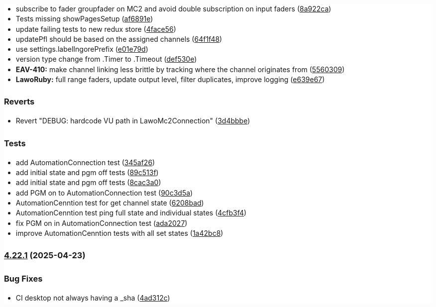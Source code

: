 * subscribe to fader groupfader on MC2 and avoid double subscription on input faders ([8a922ca](https://github.com/PeWe79/sisyfos-audio-controller/commit/8a922ca2eefb5ebcea991f47266dc65600bd84b3))
* Tests missing showPagesSetup ([af6891e](https://github.com/PeWe79/sisyfos-audio-controller/commit/af6891ec357f60eb7cb6d1eeec01cd4a0dc0ea81))
* update failing tests to new redux store ([4face56](https://github.com/PeWe79/sisyfos-audio-controller/commit/4face5695ddfd44c6d7d2fb99d352b5a98342533))
* updatePfl should be based on the assigned channels ([64f1f48](https://github.com/PeWe79/sisyfos-audio-controller/commit/64f1f480f35c15573d69506e090382d075ca2d69))
* use settings.labelIngorePrefix ([e01e79d](https://github.com/PeWe79/sisyfos-audio-controller/commit/e01e79d86b2c613620c166ae9067d33e03b6a7f2))
* version type change from .Timer to .Timeout ([def530e](https://github.com/PeWe79/sisyfos-audio-controller/commit/def530ee1b3bcf07ccb0fe638af664e1a974f62e))
* **EAV-410:** make channel linking less brittle by tracking where the channel originates from ([5560309](https://github.com/PeWe79/sisyfos-audio-controller/commit/5560309f10eaa41fbae6045b70235d2a80321190))
* **LawoRuby:** full range faders, update output level, filter duplicates, improve logging ([e639e67](https://github.com/PeWe79/sisyfos-audio-controller/commit/e639e67f8f9c7e72ef104845c16f6636d789cd06))


### Reverts

* Revert "DEBUG: hardcode VU path in LawoMc2Connection" ([3d4bbbe](https://github.com/PeWe79/sisyfos-audio-controller/commit/3d4bbbe3868ded7b0d4ad686a7d95b58c0ea1ac1))


### Tests

* add AutomationConnection test ([345af26](https://github.com/PeWe79/sisyfos-audio-controller/commit/345af26609f6e65cf643f79203ca70966970fb62))
* add initial state and pgm off tests ([89c513f](https://github.com/PeWe79/sisyfos-audio-controller/commit/89c513f142939177eea2246117f7bf4ef097cc42))
* add initial state and pgm off tests ([8cac3a0](https://github.com/PeWe79/sisyfos-audio-controller/commit/8cac3a0d594afa3ec08da4fac9112f6935b6bac0))
* add PGM on to AutomationConnection test ([90c3d5a](https://github.com/PeWe79/sisyfos-audio-controller/commit/90c3d5ac6f44d498aeaf34c9997d3bcbe343eab2))
* AutomationCenntion test for get channel state ([6208bad](https://github.com/PeWe79/sisyfos-audio-controller/commit/6208bad3c9287c4eae5d20df64703422de9d840d))
* AutomationCenntion test ping full state and individual states ([4cfb3f4](https://github.com/PeWe79/sisyfos-audio-controller/commit/4cfb3f473908372a7369b10dd02d9acdeda6e6e6))
* fix PGM on in AutomationConnection test ([ada2027](https://github.com/PeWe79/sisyfos-audio-controller/commit/ada2027c400281ead70c38a8a6872372178ceead))
* improve AutomationCenntion tests with all set states ([1a42bc8](https://github.com/PeWe79/sisyfos-audio-controller/commit/1a42bc8322162693b96346e517654968e7950c0f))


### [4.22.1](https://github.com/olzzon/sisyfos-audio-controller/compare/v4.22.0...v4.22.1) (2025-04-23)


### Bug Fixes

* CI desktop not always having a _sha ([4ad312c](https://github.com/olzzon/sisyfos-audio-controller/commit/4ad312c45670f1fc70ad612d38aec0165ce4d3c7))
